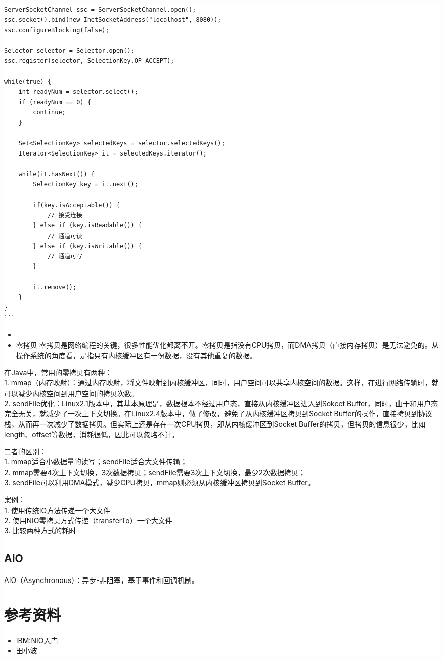     ServerSocketChannel ssc = ServerSocketChannel.open();
    ssc.socket().bind(new InetSocketAddress("localhost", 8080));
    ssc.configureBlocking(false);

    Selector selector = Selector.open();
    ssc.register(selector, SelectionKey.OP_ACCEPT);

    while(true) {
        int readyNum = selector.select();
        if (readyNum == 0) {
            continue;
        }

        Set<SelectionKey> selectedKeys = selector.selectedKeys();
        Iterator<SelectionKey> it = selectedKeys.iterator();

        while(it.hasNext()) {
            SelectionKey key = it.next();

            if(key.isAcceptable()) {
                // 接受连接
            } else if (key.isReadable()) {
                // 通道可读
            } else if (key.isWritable()) {
                // 通道可写
            }

            it.remove();
        }
    }
    ```


* 
* 零拷贝
零拷贝是网络编程的关键，很多性能优化都离不开。零拷贝是指没有CPU拷贝，而DMA拷贝（直接内存拷贝）是无法避免的。从操作系统的角度看，是指只有内核缓冲区有一份数据，没有其他重复的数据。		

在Java中，常用的零拷贝有两种：		
	1. mmap（内存映射）：通过内存映射，将文件映射到内核缓冲区，同时，用户空间可以共享内核空间的数据。这样，在进行网络传输时，就可以减少内核空间到用户空间的拷贝次数。		
	2. sendFile优化：Linux2.1版本中，其基本原理是，数据根本不经过用户态，直接从内核缓冲区进入到Sokcet Buffer，同时，由于和用户态完全无关，就减少了一次上下文切换。在Linux2.4版本中，做了修改，避免了从内核缓冲区拷贝到Socket Buffer的操作，直接拷贝到协议栈，从而再一次减少了数据拷贝。但实际上还是存在一次CPU拷贝，即从内核缓冲区到Socket Buffer的拷贝，但拷贝的信息很少，比如length、offset等数据，消耗很低，因此可以忽略不计。  

二者的区别：			
	1. mmap适合小数据量的读写；sendFile适合大文件传输；		
	2. mmap需要4次上下文切换，3次数据拷贝；sendFile需要3次上下文切换，最少2次数据拷贝；			
	3. sendFile可以利用DMA模式，减少CPU拷贝，mmap则必须从内核缓冲区拷贝到Socket Buffer。			

案例：		
	1. 使用传统IO方法传递一个大文件		
	2. 使用NIO零拷贝方式传递（transferTo）一个大文件		
	3. 比较两种方式的耗时		


AIO
---
AIO（Asynchronous）：异步-非阻塞，基于事件和回调机制。



参考资料
===
 * [IBM:NIO入门](https://www.ibm.com/developerworks/cn/education/java/j-nio/j-nio.html)
 * [田小波](http://www.tianxiaobo.com/2018/04/03/Java-NIO%E4%B9%8B%E9%80%89%E6%8B%A9%E5%99%A8/#参考)
